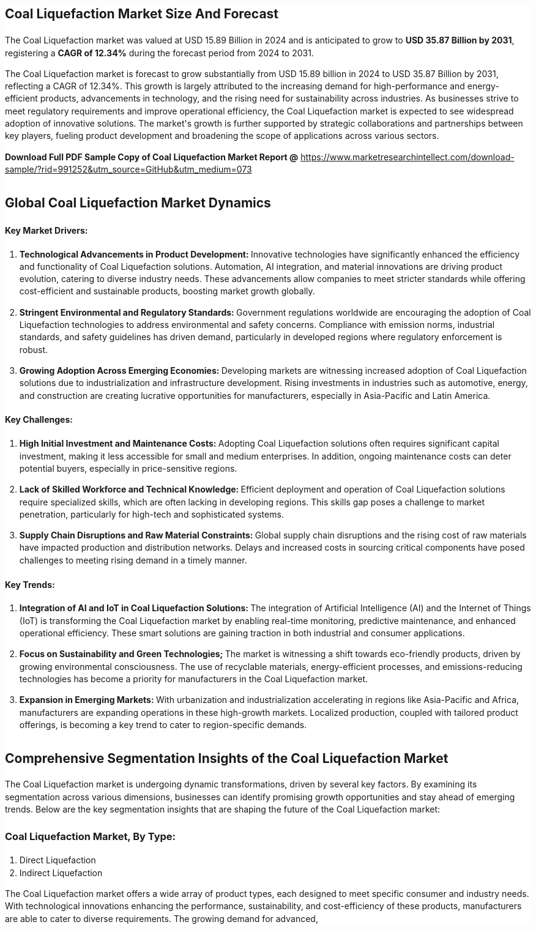<h2>Coal Liquefaction Market Size And Forecast</h2><p>The Coal Liquefaction market was valued at USD 15.89 Billion in 2024 and is anticipated to grow to <strong>USD 35.87 Billion by 2031</strong>, registering a <strong>CAGR of 12.34%</strong> during the forecast period from 2024 to 2031.</p><p>The Coal Liquefaction market is forecast to grow substantially from USD 15.89 billion in 2024 to USD 35.87 Billion by 2031, reflecting a CAGR of 12.34%. This growth is largely attributed to the increasing demand for high-performance and energy-efficient products, advancements in technology, and the rising need for sustainability across industries. As businesses strive to meet regulatory requirements and improve operational efficiency, the Coal Liquefaction market is expected to see widespread adoption of innovative solutions. The market's growth is further supported by strategic collaborations and partnerships between key players, fueling product development and broadening the scope of applications across various sectors.</p><p><strong>Download Full PDF Sample Copy of Coal Liquefaction Market Report @</strong>&nbsp;<a href="https://www.marketresearchintellect.com/download-sample/?rid=991252&amp;utm_source=GitHub&amp;utm_medium=073">https://www.marketresearchintellect.com/download-sample/?rid=991252&amp;utm_source=GitHub&amp;utm_medium=073</a></p><h2>Global Coal Liquefaction Market Dynamics</h2><h4><strong>Key Market Drivers:</strong></h4><ol><li><p><strong>Technological Advancements in Product Development:&nbsp;</strong>Innovative technologies have significantly enhanced the efficiency and functionality of Coal Liquefaction solutions. Automation, AI integration, and material innovations are driving product evolution, catering to diverse industry needs. These advancements allow companies to meet stricter standards while offering cost-efficient and sustainable products, boosting market growth globally.</p></li><li><p><strong>Stringent Environmental and Regulatory Standards:&nbsp;</strong>Government regulations worldwide are encouraging the adoption of Coal Liquefaction technologies to address environmental and safety concerns. Compliance with emission norms, industrial standards, and safety guidelines has driven demand, particularly in developed regions where regulatory enforcement is robust.</p></li><li><p><strong>Growing Adoption Across Emerging Economies:&nbsp;</strong>Developing markets are witnessing increased adoption of Coal Liquefaction solutions due to industrialization and infrastructure development. Rising investments in industries such as automotive, energy, and construction are creating lucrative opportunities for manufacturers, especially in Asia-Pacific and Latin America.</p></li></ol><h4><strong>Key Challenges:</strong></h4><ol><li><p><strong>High Initial Investment and Maintenance Costs:&nbsp;</strong>Adopting Coal Liquefaction solutions often requires significant capital investment, making it less accessible for small and medium enterprises. In addition, ongoing maintenance costs can deter potential buyers, especially in price-sensitive regions.</p></li><li><p><strong>Lack of Skilled Workforce and Technical Knowledge:&nbsp;</strong>Efficient deployment and operation of Coal Liquefaction solutions require specialized skills, which are often lacking in developing regions. This skills gap poses a challenge to market penetration, particularly for high-tech and sophisticated systems.</p></li><li><p><strong>Supply Chain Disruptions and Raw Material Constraints:&nbsp;</strong>Global supply chain disruptions and the rising cost of raw materials have impacted production and distribution networks. Delays and increased costs in sourcing critical components have posed challenges to meeting rising demand in a timely manner.</p></li></ol><h4><strong>Key Trends:</strong></h4><ol><li><p><strong>Integration of AI and IoT in Coal Liquefaction Solutions:&nbsp;</strong>The integration of Artificial Intelligence (AI) and the Internet of Things (IoT) is transforming the Coal Liquefaction market by enabling real-time monitoring, predictive maintenance, and enhanced operational efficiency. These smart solutions are gaining traction in both industrial and consumer applications.</p></li><li><p><strong>Focus on Sustainability and Green Technologies;&nbsp;</strong>The market is witnessing a shift towards eco-friendly products, driven by growing environmental consciousness. The use of recyclable materials, energy-efficient processes, and emissions-reducing technologies has become a priority for manufacturers in the Coal Liquefaction market.</p></li><li><p><strong>Expansion in Emerging Markets:&nbsp;</strong>With urbanization and industrialization accelerating in regions like Asia-Pacific and Africa, manufacturers are expanding operations in these high-growth markets. Localized production, coupled with tailored product offerings, is becoming a key trend to cater to region-specific demands.</p></li></ol><div class="article-main__content" data-test-id="publishing-text-block"><h2>Comprehensive Segmentation Insights of the Coal Liquefaction Market</h2><p>The Coal Liquefaction market is undergoing dynamic transformations, driven by several key factors. By examining its segmentation across various dimensions, businesses can identify promising growth opportunities and stay ahead of emerging trends. Below are the key segmentation insights that are shaping the future of the Coal Liquefaction market:</p><h3><strong>Coal Liquefaction Market, By Type:<br /></strong></h3><ol><li>Direct Liquefaction<li> Indirect Liquefaction</li></ol><p>The Coal Liquefaction market offers a wide array of product types, each designed to meet specific consumer and industry needs. With technological innovations enhancing the performance, sustainability, and cost-efficiency of these products, manufacturers are able to cater to diverse requirements. The growing demand for advanced,